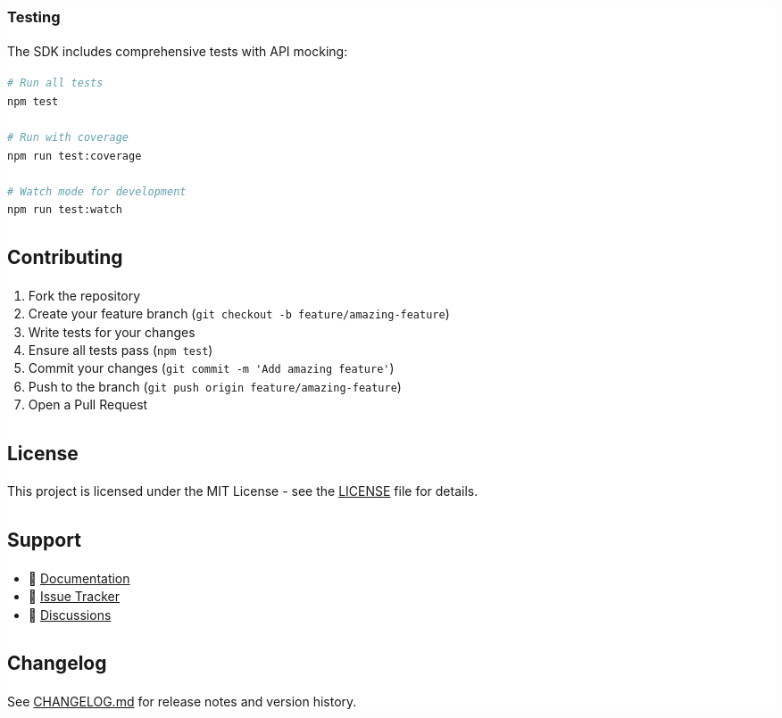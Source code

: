 ### Testing

The SDK includes comprehensive tests with API mocking:

```bash
# Run all tests
npm test

# Run with coverage
npm run test:coverage

# Watch mode for development
npm run test:watch
```

## Contributing

1. Fork the repository
2. Create your feature branch (`git checkout -b feature/amazing-feature`)
3. Write tests for your changes
4. Ensure all tests pass (`npm test`)
5. Commit your changes (`git commit -m 'Add amazing feature'`)
6. Push to the branch (`git push origin feature/amazing-feature`)
7. Open a Pull Request

## License

This project is licensed under the MIT License - see the [LICENSE](LICENSE) file for details.

## Support

- 📖 [Documentation](./docs/api/index.html)
- 🐛 [Issue Tracker](https://github.com/raisch/socialpredict/issues)
- 💬 [Discussions](https://github.com/raisch/socialpredict/discussions)

## Changelog

See [CHANGELOG.md](CHANGELOG.md) for release notes and version history.